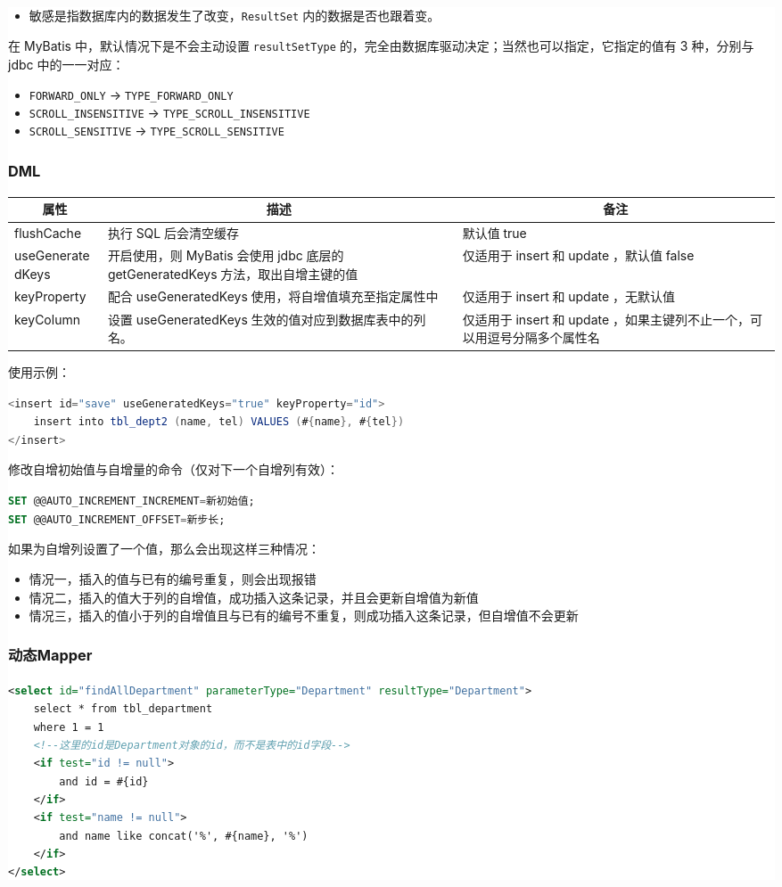 - 敏感是指数据库内的数据发生了改变，`ResultSet` 内的数据是否也跟着变。

在 MyBatis 中，默认情况下是不会主动设置 `resultSetType` 的，完全由数据库驱动决定；当然也可以指定，它指定的值有 3 种，分别与 jdbc 中的一一对应：

- `FORWARD_ONLY` → `TYPE_FORWARD_ONLY`
- `SCROLL_INSENSITIVE` → `TYPE_SCROLL_INSENSITIVE`
- `SCROLL_SENSITIVE` → `TYPE_SCROLL_SENSITIVE`



### DML

| 属性             | 描述                                                         | 备注                                                         |
| ---------------- | ------------------------------------------------------------ | ------------------------------------------------------------ |
| flushCache       | 执行 SQL 后会清空缓存                                        | 默认值 true                                                  |
| useGeneratedKeys | 开启使用，则 MyBatis 会使用 jdbc 底层的 getGeneratedKeys 方法，取出自增主键的值 | 仅适用于 insert 和 update ，默认值 false                     |
| keyProperty      | 配合 useGeneratedKeys 使用，将自增值填充至指定属性中         | 仅适用于 insert 和 update ，无默认值                         |
| keyColumn        | 设置 useGeneratedKeys 生效的值对应到数据库表中的列名。       | 仅适用于 insert 和 update ，如果主键列不止一个，可以用逗号分隔多个属性名 |

使用示例：

~~~java
<insert id="save" useGeneratedKeys="true" keyProperty="id">
    insert into tbl_dept2 (name, tel) VALUES (#{name}, #{tel})
</insert>
~~~



修改自增初始值与自增量的命令（仅对下一个自增列有效）：

~~~sql
SET @@AUTO_INCREMENT_INCREMENT=新初始值;
SET @@AUTO_INCREMENT_OFFSET=新步长;
~~~

如果为自增列设置了一个值，那么会出现这样三种情况：

- 情况一，插入的值与已有的编号重复，则会出现报错
- 情况二，插入的值大于列的自增值，成功插入这条记录，并且会更新自增值为新值
- 情况三，插入的值小于列的自增值且与已有的编号不重复，则成功插入这条记录，但自增值不会更新



### 动态Mapper

~~~xml
<select id="findAllDepartment" parameterType="Department" resultType="Department">
    select * from tbl_department 
    where 1 = 1 
    <!--这里的id是Department对象的id，而不是表中的id字段-->
    <if test="id != null">
        and id = #{id}
    </if>
    <if test="name != null">
        and name like concat('%', #{name}, '%')
    </if>
</select>
~~~
